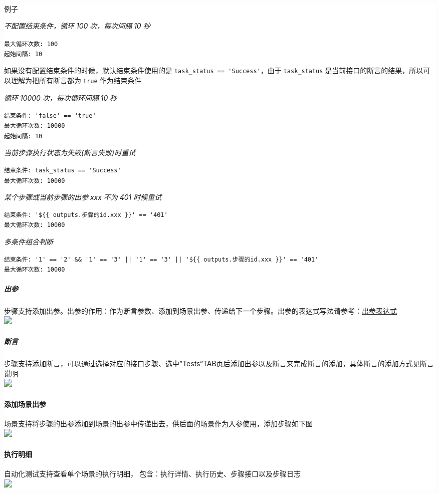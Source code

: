 例子

*不配置结束条件，循环 100 次，每次间隔 10 秒*
```test
最大循环次数: 100
起始间隔: 10
```

如果没有配置结束条件的时候，默认结束条件使用的是 `task_status == 'Success'`，由于 `task_status` 是当前接口的断言的结果，所以可以理解为把所有断言都为 `true` 作为结束条件


*循环 10000 次，每次循环间隔 10 秒*
```test
结束条件: 'false' == 'true'
最大循环次数: 10000
起始间隔: 10
```

*当前步骤执行状态为失败(断言失败)时重试*
```test
结束条件: task_status == 'Success'
最大循环次数: 10000
```

*某个步骤或当前步骤的出参 xxx 不为 401 时候重试*
```test
结束条件: '${{ outputs.步骤的id.xxx }}' == '401'
最大循环次数: 10000
```

*多条件组合判断*
```test
结束条件: '1' == '2' && '1' == '3' || '1' == '3' || '${{ outputs.步骤的id.xxx }}' == '401'
最大循环次数: 10000
```

##### 出参

步骤支持添加出参。出参的作用：作为断言参数、添加到场景出参、传递给下一个步骤。出参的表达式写法请参考：[出参表达式](#出参表达式)</br>
![](https://terminus-paas.oss-cn-hangzhou.aliyuncs.com/paas-doc/2021/08/23/6a689a4a-5382-4610-b83b-98bfd4e4df8d.png)</br>

##### 断言

步骤支持添加断言，可以通过选择对应的接口步骤、选中”Tests“TAB页后添加出参以及断言来完成断言的添加，具体断言的添加方式见[断言说明](#断言说明)</br>
![](https://terminus-paas.oss-cn-hangzhou.aliyuncs.com/paas-doc/2021/08/23/3f394144-31ba-48c4-9416-fd97fedb87fd.png)</br>

#### 添加场景出参

场景支持将步骤的出参添加到场景的出参中传递出去，供后面的场景作为入参使用，添加步骤如下图</br>
![](https://terminus-paas.oss-cn-hangzhou.aliyuncs.com/paas-doc/2021/08/23/91c6ef80-27c8-41aa-93b7-87f160674a8d.png)</br>

#### 执行明细

自动化测试支持查看单个场景的执行明细， 包含：执行详情、执行历史、步骤接口以及步骤日志</br>
![](https://terminus-paas.oss-cn-hangzhou.aliyuncs.com/paas-doc/2021/08/23/dded10f3-5019-42dd-8d2e-37e7809fa969.png)</br>
